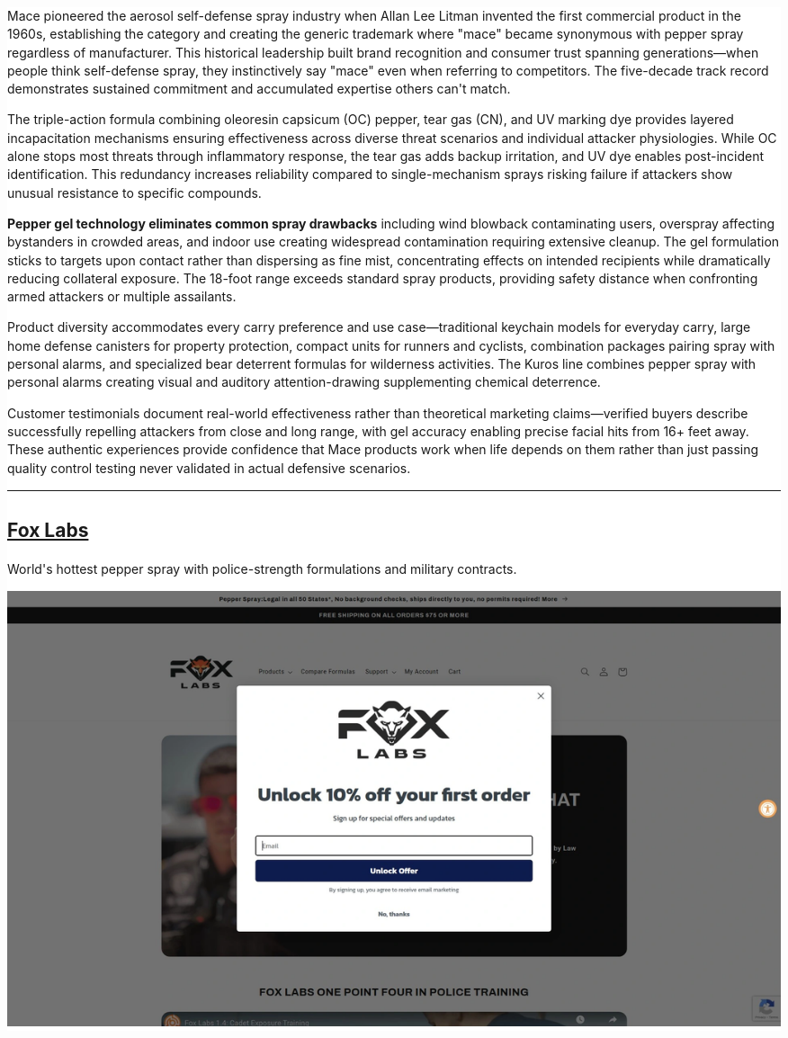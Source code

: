 
Mace pioneered the aerosol self-defense spray industry when Allan Lee Litman invented the first commercial product in the 1960s, establishing the category and creating the generic trademark where "mace" became synonymous with pepper spray regardless of manufacturer. This historical leadership built brand recognition and consumer trust spanning generations—when people think self-defense spray, they instinctively say "mace" even when referring to competitors. The five-decade track record demonstrates sustained commitment and accumulated expertise others can't match.

The triple-action formula combining oleoresin capsicum (OC) pepper, tear gas (CN), and UV marking dye provides layered incapacitation mechanisms ensuring effectiveness across diverse threat scenarios and individual attacker physiologies. While OC alone stops most threats through inflammatory response, the tear gas adds backup irritation, and UV dye enables post-incident identification. This redundancy increases reliability compared to single-mechanism sprays risking failure if attackers show unusual resistance to specific compounds.

**Pepper gel technology eliminates common spray drawbacks** including wind blowback contaminating users, overspray affecting bystanders in crowded areas, and indoor use creating widespread contamination requiring extensive cleanup. The gel formulation sticks to targets upon contact rather than dispersing as fine mist, concentrating effects on intended recipients while dramatically reducing collateral exposure. The 18-foot range exceeds standard spray products, providing safety distance when confronting armed attackers or multiple assailants.

Product diversity accommodates every carry preference and use case—traditional keychain models for everyday carry, large home defense canisters for property protection, compact units for runners and cyclists, combination packages pairing spray with personal alarms, and specialized bear deterrent formulas for wilderness activities. The Kuros line combines pepper spray with personal alarms creating visual and auditory attention-drawing supplementing chemical deterrence.

Customer testimonials document real-world effectiveness rather than theoretical marketing claims—verified buyers describe successfully repelling attackers from close and long range, with gel accuracy enabling precise facial hits from 16+ feet away. These authentic experiences provide confidence that Mace products work when life depends on them rather than just passing quality control testing never validated in actual defensive scenarios.

---

## **[Fox Labs](https://foxlabs.com)**

World's hottest pepper spray with police-strength formulations and military contracts.

![Fox Labs Screenshot](image/foxlabs.webp)

